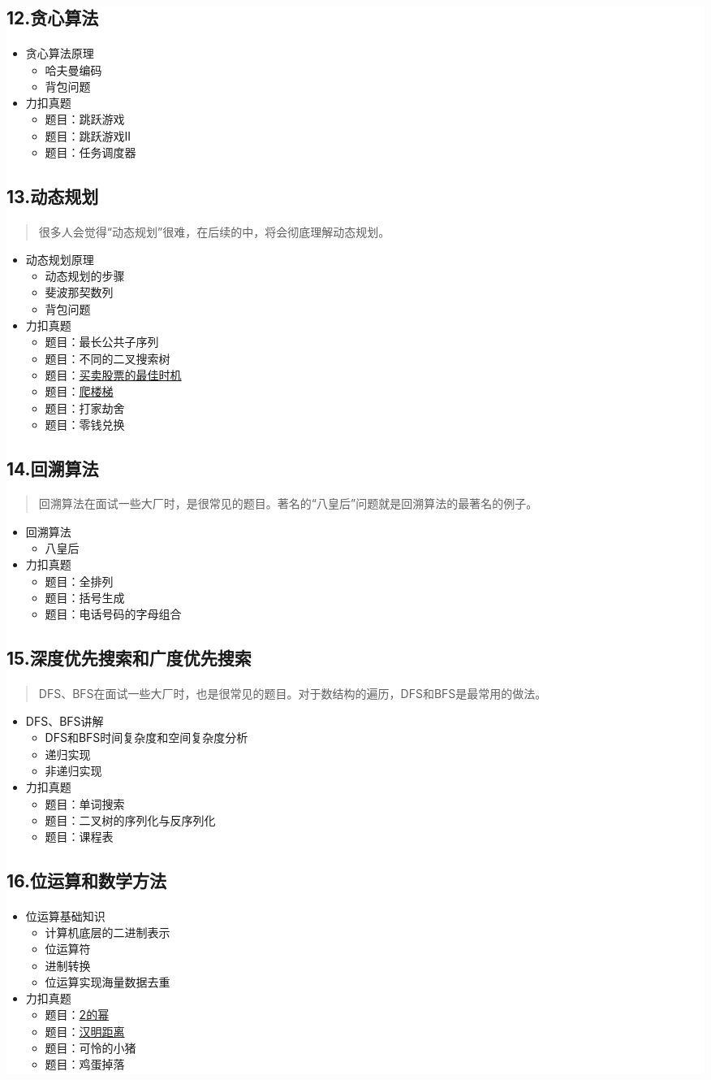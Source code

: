 ## 12.贪心算法


- 贪心算法原理
  - 哈夫曼编码
  - 背包问题
- 力扣真题
    - 题目：跳跃游戏
    - 题目：跳跃游戏II
    - 题目：任务调度器

## 13.动态规划
> 很多人会觉得“动态规划”很难，在后续的中，将会彻底理解动态规划。



- 动态规划原理
  - 动态规划的步骤
  - 斐波那契数列
  - 背包问题
- 力扣真题
  - 题目：最长公共子序列
  - 题目：不同的二叉搜索树
  - 题目：[买卖股票的最佳时机](https://blog.csdn.net/skylibiao/article/details/118970462)
  - 题目：[爬楼梯](https://blog.csdn.net/skylibiao/article/details/118945345)
  - 题目：打家劫舍
  - 题目：零钱兑换

## 14.回溯算法
> 回溯算法在面试一些大厂时，是很常见的题目。著名的“八皇后”问题就是回溯算法的最著名的例子。

- 回溯算法
  - 八皇后
- 力扣真题
    - 题目：全排列
    - 题目：括号生成
    - 题目：电话号码的字母组合

## 15.深度优先搜索和广度优先搜索
> DFS、BFS在面试一些大厂时，也是很常见的题目。对于数结构的遍历，DFS和BFS是最常用的做法。

- DFS、BFS讲解
  - DFS和BFS时间复杂度和空间复杂度分析
  - 递归实现
  - 非递归实现
- 力扣真题
  - 题目：单词搜索
  - 题目：二叉树的序列化与反序列化
  - 题目：课程表

## 16.位运算和数学方法
- 位运算基础知识
  - 计算机底层的二进制表示
  - 位运算符
  - 进制转换
  - 位运算实现海量数据去重
- 力扣真题
  - 题目：[2的幂](https://blog.csdn.net/skylibiao/article/details/119904815)
  - 题目：[汉明距离](https://blog.csdn.net/skylibiao/article/details/119121733)
  - 题目：可怜的小猪
  - 题目：鸡蛋掉落
